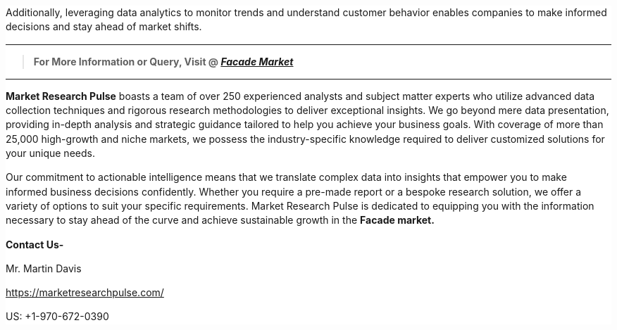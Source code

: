 Additionally, leveraging data analytics to monitor trends and understand customer behavior enables companies to make informed decisions and stay ahead of market shifts.</p><hr /><blockquote><p><strong>For More Information or Query, Visit @&nbsp;<em><a href="https://marketresearchpulse.com/report/31659/facade-market?utm_source=Linkedin&utm_medium=020">Facade Market</a></em></strong></p></blockquote><hr /><p><strong>Market Research Pulse</strong> boasts a team of over 250 experienced analysts and subject matter experts who utilize advanced data collection techniques and rigorous research methodologies to deliver exceptional insights. We go beyond mere data presentation, providing in-depth analysis and strategic guidance tailored to help you achieve your business goals. With coverage of more than 25,000 high-growth and niche markets, we possess the industry-specific knowledge required to deliver customized solutions for your unique needs.</p><p>Our commitment to actionable intelligence means that we translate complex data into insights that empower you to make informed business decisions confidently. Whether you require a pre-made report or a bespoke research solution, we offer a variety of options to suit your specific requirements. Market Research Pulse is dedicated to equipping you with the information necessary to stay ahead of the curve and achieve sustainable growth in the <strong>Facade market.</strong></p><p><strong>Contact Us-</strong></p><p>Mr. Martin Davis</p><p>https://marketresearchpulse.com/</p><p>US: +1-970-672-0390</p>
